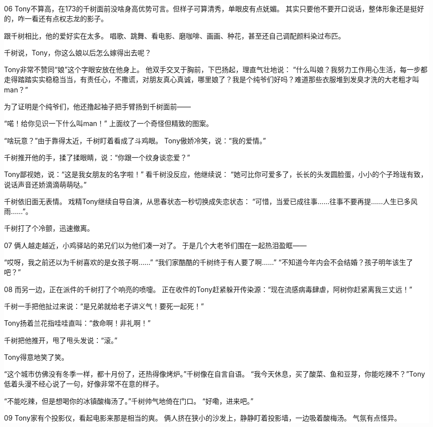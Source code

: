 06
Tony不算高，在173的千树面前没啥身高优势可言。但样子可算清秀，单眼皮有点妩媚。
其实只要他不要开口说话，整体形象还是挺好的，咋一看还有点权志龙的影子。

跟千树相比，他的爱好实在太多。
唱歌、跳舞、看电影、磨咖啡、画画、种花，甚至还自己调配颜料染过布匹。

千树说，Tony，你这么娘以后怎么嫁得出去呢？

Tony非常不赞同“娘”这个字眼安放在他身上。
他双手交叉于胸前，下巴扬起，理直气壮地说：
“什么叫娘？我努力工作用心生活，每一步都走得踏踏实实稳稳当当，有责任心，不撒谎，对朋友真心真诚，哪里娘了？我是个纯爷们好吗？难道那些衣服堆到发臭才洗的大老粗才叫man？”

为了证明是个纯爷们，他还撸起袖子把手臂扬到千树面前——

“喏！给你见识一下什么叫man！”
上面纹了一个奇怪但精致的图案。

“啥玩意？”由于靠得太近，千树盯着看成了斗鸡眼。
Tony傲娇冷笑，说：“我的爱情。”

千树推开他的手，揉了揉眼睛，说：“你跟一个纹身谈恋爱？”

Tony鄙视她，说：“这是我女朋友的名字啦！”
看千树没反应，他继续说：
“她可比你可爱多了，长长的头发圆脸蛋，小小的个子玲珑有致，说话声音还娇滴滴萌萌哒。”

千树依旧面无表情。
戏精Tony继续自导自演，从思春状态一秒切换成失恋状态：
“可惜，当爱已成往事……往事不要再提……人生已多风雨……”。

千树打了个冷颤，迅速撤离。

07
俩人越走越近，小鸡驿站的弟兄们以为他们凑一对了。
于是几个大老爷们围在一起热泪盈眶——

“哎呀，我之前还以为千树喜欢的是女孩子啊……”
“我们家酷酷的千树终于有人要了啊……”
“不知道今年内会不会结婚？孩子明年该生了吧？” 

08
而另一边，正在派件的千树打了个响亮的喷嚏。
正在收件的Tony赶紧躲开传染源：“现在流感病毒肆虐，阿树你赶紧离我三丈远！”

千树一手把他扯过来说：“是兄弟就给老子讲义气！要死一起死！”

Tony扬着兰花指哇哇直叫：“救命啊！非礼啊！”

千树把他推开，甩了甩头发说：“滚。”

Tony得意地笑了笑。

“这个城市仿佛没有冬季一样，都十月份了，还热得像烤炉。”千树像在自言自语。
“我今天休息，买了酸菜、鱼和豆芽，你能吃辣不？”Tony低着头漫不经心说了一句，好像非常不在意的样子。

“不能吃辣，但是想喝你的冰镇酸梅汤了。”千树帅气地倚在门口。
“好嘞，进来吧。”

09
Tony家有个投影仪，看起电影来那是相当的爽。
俩人挤在狭小的沙发上，静静盯着投影墙，一边吸着酸梅汤。
气氛有点怪异。
